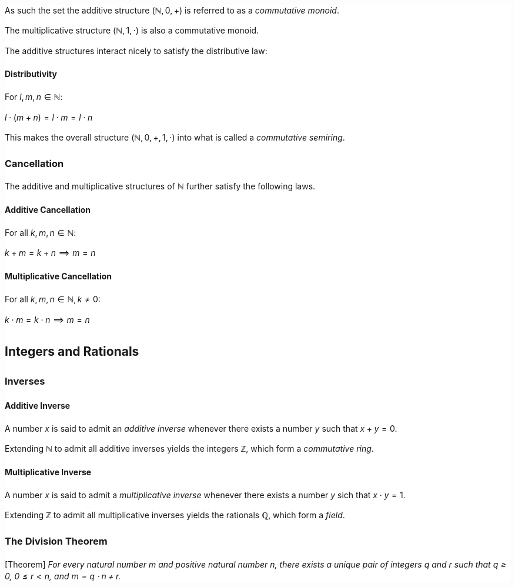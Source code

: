 As such the set the additive structure $(\mathbb{N}, 0, +)$ is referred to as a *commutative monoid*.

The multiplicative structure $(\mathbb{N}, 1, \cdot)$ is also a commutative monoid.

The additive structures interact nicely to satisfy the distributive law:

#### Distributivity

For $l, m, n \in \mathbb{N}$:

$l \cdot (m + n) = l \cdot m = l \cdot n$

This makes the overall structure $(\mathbb{N}, 0, +, 1, \cdot)$ into what is called a *commutative semiring*.

### Cancellation

The additive and multiplicative structures of $\mathbb{N}$ further satisfy the following laws.

#### Additive Cancellation

For all $k, m, n \in \mathbb{N}$:

$k+m = k+n \implies m = n$

#### Multiplicative Cancellation

For all $k, m, n \in \mathbb{N}, k \neq 0$:

$k \cdot m = k \cdot n \implies m = n$

## Integers and Rationals

### Inverses

#### Additive Inverse

A number $x$ is said to admit an *additive inverse* whenever there exists a number $y$ such that $x+y=0$.

Extending $\mathbb{N}$ to admit all additive inverses yields the integers $\mathbb{Z}$, which form a *commutative ring*.

#### Multiplicative Inverse

A number $x$ is said to admit a *multiplicative inverse* whenever there exists a number $y$ sich that $x \cdot y = 1$.

Extending $\mathbb{Z}$ to admit all multiplicative inverses yields the rationals $\mathbb{Q}$, which form a *field*.

### The Division Theorem

[Theorem] *For every natural number $m$ and positive natural number $n$, there exists a unique pair of integers $q$ and $r$ such that $q \ge 0$, $0 \le r \lt n$, and $m = q \cdot n + r$.*
